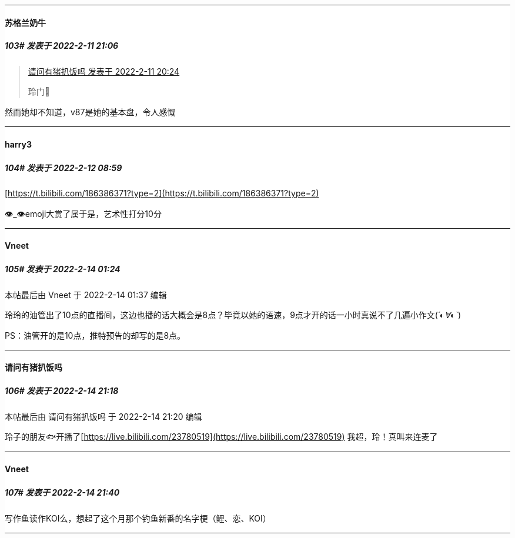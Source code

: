 

*****

####  苏格兰奶牛  
##### 103#       发表于 2022-2-11 21:06

<blockquote><a href="httphttps://bbs.saraba1st.com/2b/forum.php?mod=redirect&amp;goto=findpost&amp;pid=54645283&amp;ptid=2050895" target="_blank">请问有猪扒饭吗 发表于 2022-2-11 20:24</a>

玲门🙏</blockquote>
然而她却不知道，v87是她的基本盘，令人感慨



*****

####  harry3  
##### 104#       发表于 2022-2-12 08:59

[https://t.bilibili.com/186386371?type=2](https://t.bilibili.com/186386371?type=2)

👁️_👁️emoji大赏了属于是，艺术性打分10分



*****

####  Vneet  
##### 105#       发表于 2022-2-14 01:24

 本帖最后由 Vneet 于 2022-2-14 01:37 编辑 

玲玲的油管出了10点的直播间，这边也播的话大概会是8点？毕竟以她的语速，9点才开的话一小时真说不了几遍小作文(*´◐∀◐`*)

PS：油管开的是10点，推特预告的却写的是8点。



*****

####  请问有猪扒饭吗  
##### 106#       发表于 2022-2-14 21:18

 本帖最后由 请问有猪扒饭吗 于 2022-2-14 21:20 编辑 

玲子的朋友🐟开播了[https://live.bilibili.com/23780519](https://live.bilibili.com/23780519) 我超，玲！真叫来连麦了



*****

####  Vneet  
##### 107#       发表于 2022-2-14 21:40

写作鱼读作KOI么，想起了这个月那个钓鱼新番的名字梗（鲤、恋、KOI）



*****

